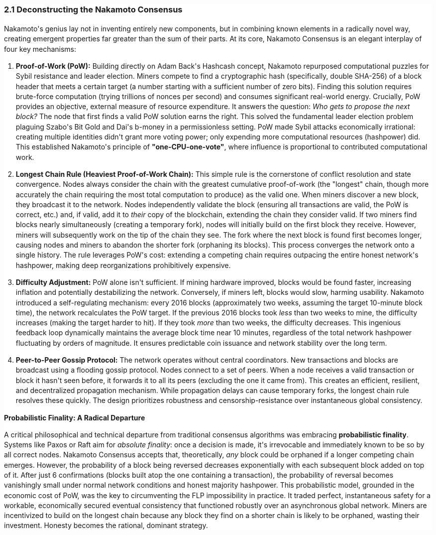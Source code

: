 ### 2.1 Deconstructing the Nakamoto Consensus

Nakamoto's genius lay not in inventing entirely new components, but in combining known elements in a radically novel way, creating emergent properties far greater than the sum of their parts. At its core, Nakamoto Consensus is an elegant interplay of four key mechanisms:

1.  **Proof-of-Work (PoW):** Building directly on Adam Back's Hashcash concept, Nakamoto repurposed computational puzzles for Sybil resistance and leader election. Miners compete to find a cryptographic hash (specifically, double SHA-256) of a block header that meets a certain target (a number starting with a sufficient number of zero bits). Finding this solution requires brute-force computation (trying trillions of nonces per second) and consumes significant real-world energy. Crucially, PoW provides an objective, external measure of resource expenditure. It answers the question: *Who gets to propose the next block?* The node that first finds a valid PoW solution earns the right. This solved the fundamental leader election problem plaguing Szabo's Bit Gold and Dai's b-money in a permissionless setting. PoW made Sybil attacks economically irrational: creating multiple identities didn't grant more voting power; only expending more computational resources (hashpower) did. This established Nakamoto's principle of **"one-CPU-one-vote"**, where influence is proportional to contributed computational work.

2.  **Longest Chain Rule (Heaviest Proof-of-Work Chain):** This simple rule is the cornerstone of conflict resolution and state convergence. Nodes always consider the chain with the greatest cumulative proof-of-work (the "longest" chain, though more accurately the chain requiring the most total computation to produce) as the valid one. When miners discover a new block, they broadcast it to the network. Nodes independently validate the block (ensuring all transactions are valid, the PoW is correct, etc.) and, if valid, add it to *their* copy of the blockchain, extending the chain they consider valid. If two miners find blocks nearly simultaneously (creating a temporary fork), nodes will initially build on the first block they receive. However, miners will subsequently work on the tip of the chain they see. The fork where the next block is found first becomes longer, causing nodes and miners to abandon the shorter fork (orphaning its blocks). This process converges the network onto a single history. The rule leverages PoW's cost: extending a competing chain requires outpacing the entire honest network's hashpower, making deep reorganizations prohibitively expensive.

3.  **Difficulty Adjustment:** PoW alone isn't sufficient. If mining hardware improved, blocks would be found faster, increasing inflation and potentially destabilizing the network. Conversely, if miners left, blocks would slow, harming usability. Nakamoto introduced a self-regulating mechanism: every 2016 blocks (approximately two weeks, assuming the target 10-minute block time), the network recalculates the PoW target. If the previous 2016 blocks took *less* than two weeks to mine, the difficulty increases (making the target harder to hit). If they took *more* than two weeks, the difficulty decreases. This ingenious feedback loop dynamically maintains the average block time near 10 minutes, regardless of the total network hashpower fluctuating by orders of magnitude. It ensures predictable coin issuance and network stability over the long term.

4.  **Peer-to-Peer Gossip Protocol:** The network operates without central coordinators. New transactions and blocks are broadcast using a flooding gossip protocol. Nodes connect to a set of peers. When a node receives a valid transaction or block it hasn't seen before, it forwards it to all its peers (excluding the one it came from). This creates an efficient, resilient, and decentralized propagation mechanism. While propagation delays can cause temporary forks, the longest chain rule resolves these quickly. The design prioritizes robustness and censorship-resistance over instantaneous global consistency.

**Probabilistic Finality: A Radical Departure**

A critical philosophical and technical departure from traditional consensus algorithms was embracing **probabilistic finality**. Systems like Paxos or Raft aim for *absolute finality*: once a decision is made, it's irrevocable and immediately known to be so by all correct nodes. Nakamoto Consensus accepts that, theoretically, *any* block could be orphaned if a longer competing chain emerges. However, the probability of a block being reversed decreases exponentially with each subsequent block added on top of it. After just 6 confirmations (blocks built atop the one containing a transaction), the probability of reversal becomes vanishingly small under normal network conditions and honest majority hashpower. This probabilistic model, grounded in the economic cost of PoW, was the key to circumventing the FLP impossibility in practice. It traded perfect, instantaneous safety for a workable, economically secured eventual consistency that functioned robustly over an asynchronous global network. Miners are incentivized to build on the longest chain because any block they find on a shorter chain is likely to be orphaned, wasting their investment. Honesty becomes the rational, dominant strategy.

